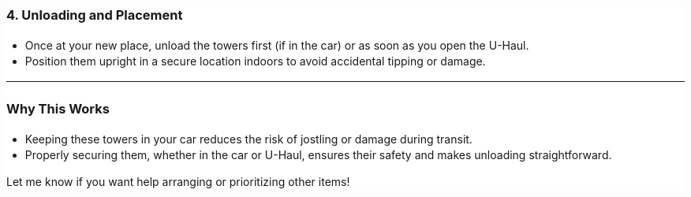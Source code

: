 ### **4. Unloading and Placement**
- Once at your new place, unload the towers first (if in the car) or as soon as you open the U-Haul.
- Position them upright in a secure location indoors to avoid accidental tipping or damage.

---

### **Why This Works**
- Keeping these towers in your car reduces the risk of jostling or damage during transit.
- Properly securing them, whether in the car or U-Haul, ensures their safety and makes unloading straightforward.

Let me know if you want help arranging or prioritizing other items!